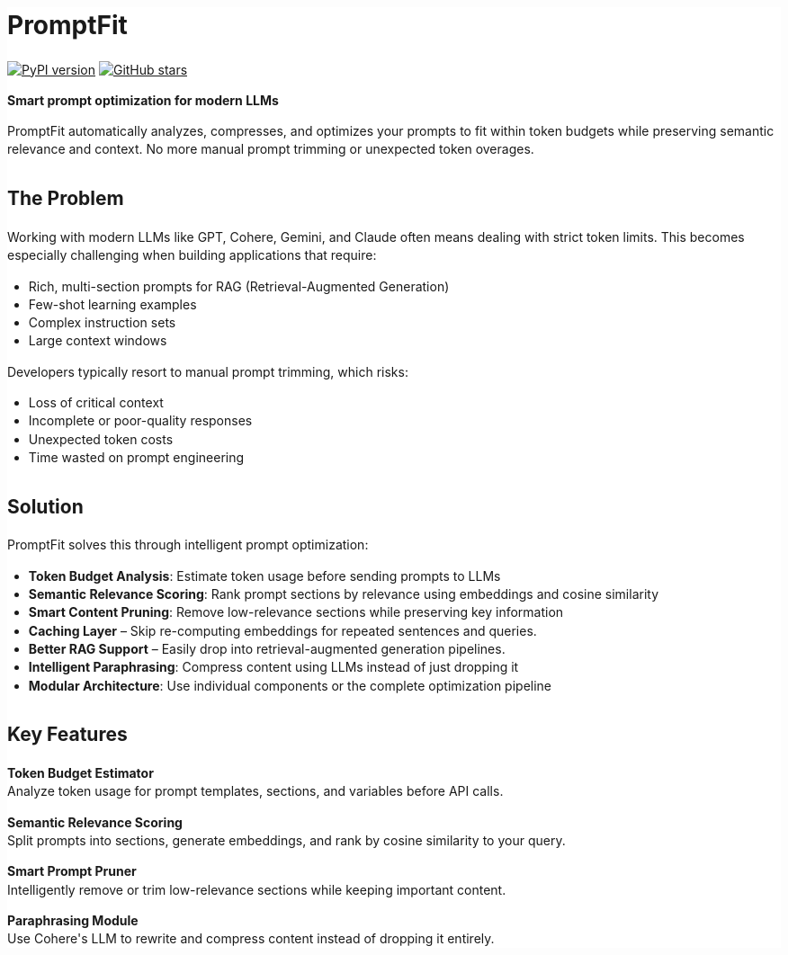 # PromptFit

[![PyPI version](https://badge.fury.io/py/promptfit.svg)](https://pypi.org/project/promptfit/)
[![GitHub stars](https://img.shields.io/github/stars/VedantChandore/promptfit?style=social)](https://github.com/VedantChandore/promptfit)

**Smart prompt optimization for modern LLMs**

PromptFit automatically analyzes, compresses, and optimizes your prompts to fit within token budgets while preserving semantic relevance and context. No more manual prompt trimming or unexpected token overages.

## The Problem

Working with modern LLMs like GPT, Cohere, Gemini, and Claude often means dealing with strict token limits. This becomes especially challenging when building applications that require:

- Rich, multi-section prompts for RAG (Retrieval-Augmented Generation)
- Few-shot learning examples
- Complex instruction sets
- Large context windows

Developers typically resort to manual prompt trimming, which risks:
- Loss of critical context
- Incomplete or poor-quality responses
- Unexpected token costs
- Time wasted on prompt engineering

## Solution

PromptFit solves this through intelligent prompt optimization:

- **Token Budget Analysis**: Estimate token usage before sending prompts to LLMs
- **Semantic Relevance Scoring**: Rank prompt sections by relevance using embeddings and cosine similarity  
- **Smart Content Pruning**: Remove low-relevance sections while preserving key information
- **Caching Layer** – Skip re-computing embeddings for repeated sentences and queries.
- **Better RAG Support** – Easily drop into retrieval-augmented generation pipelines.
- **Intelligent Paraphrasing**: Compress content using LLMs instead of just dropping it
- **Modular Architecture**: Use individual components or the complete optimization pipeline

## Key Features

**Token Budget Estimator**  
Analyze token usage for prompt templates, sections, and variables before API calls.

**Semantic Relevance Scoring**  
Split prompts into sections, generate embeddings, and rank by cosine similarity to your query.

**Smart Prompt Pruner**  
Intelligently remove or trim low-relevance sections while keeping important content.

**Paraphrasing Module**  
Use Cohere's LLM to rewrite and compress content instead of dropping it entirely.
